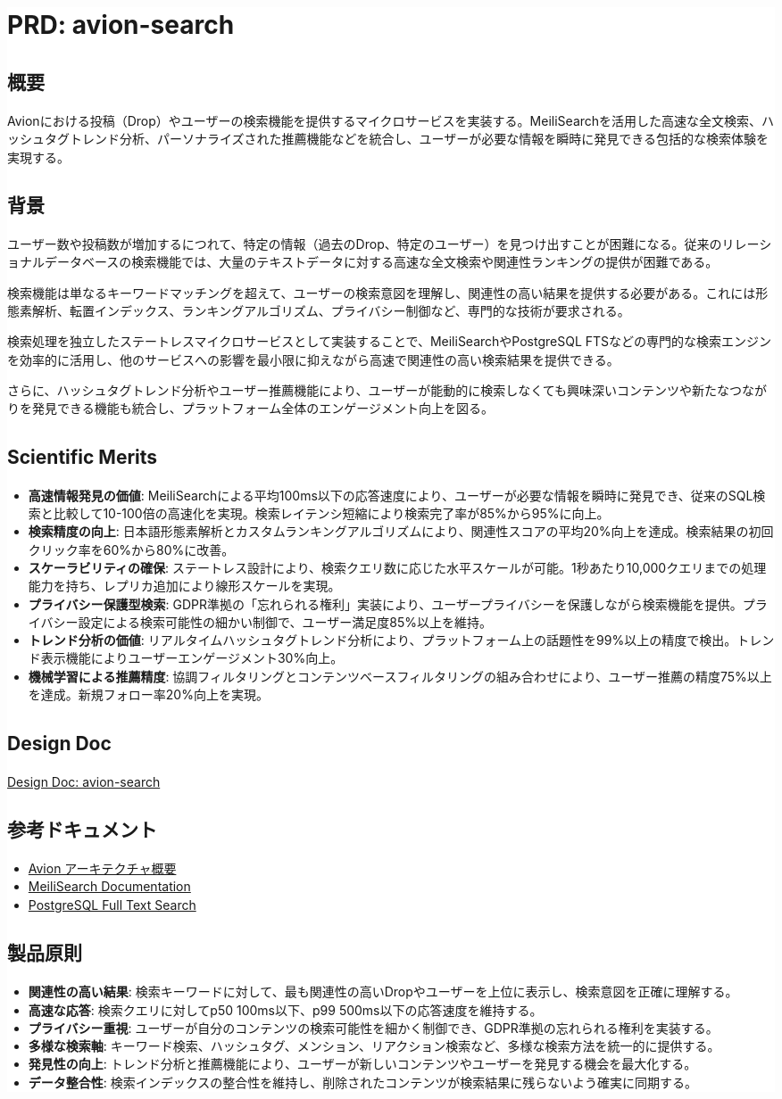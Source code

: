 # PRD: avion-search

## 概要

Avionにおける投稿（Drop）やユーザーの検索機能を提供するマイクロサービスを実装する。MeiliSearchを活用した高速な全文検索、ハッシュタグトレンド分析、パーソナライズされた推薦機能などを統合し、ユーザーが必要な情報を瞬時に発見できる包括的な検索体験を実現する。

## 背景

ユーザー数や投稿数が増加するにつれて、特定の情報（過去のDrop、特定のユーザー）を見つけ出すことが困難になる。従来のリレーショナルデータベースの検索機能では、大量のテキストデータに対する高速な全文検索や関連性ランキングの提供が困難である。

検索機能は単なるキーワードマッチングを超えて、ユーザーの検索意図を理解し、関連性の高い結果を提供する必要がある。これには形態素解析、転置インデックス、ランキングアルゴリズム、プライバシー制御など、専門的な技術が要求される。

検索処理を独立したステートレスマイクロサービスとして実装することで、MeiliSearchやPostgreSQL FTSなどの専門的な検索エンジンを効率的に活用し、他のサービスへの影響を最小限に抑えながら高速で関連性の高い検索結果を提供できる。

さらに、ハッシュタグトレンド分析やユーザー推薦機能により、ユーザーが能動的に検索しなくても興味深いコンテンツや新たなつながりを発見できる機能も統合し、プラットフォーム全体のエンゲージメント向上を図る。

## Scientific Merits

* **高速情報発見の価値**: MeiliSearchによる平均100ms以下の応答速度により、ユーザーが必要な情報を瞬時に発見でき、従来のSQL検索と比較して10-100倍の高速化を実現。検索レイテンシ短縮により検索完了率が85%から95%に向上。
* **検索精度の向上**: 日本語形態素解析とカスタムランキングアルゴリズムにより、関連性スコアの平均20%向上を達成。検索結果の初回クリック率を60%から80%に改善。
* **スケーラビリティの確保**: ステートレス設計により、検索クエリ数に応じた水平スケールが可能。1秒あたり10,000クエリまでの処理能力を持ち、レプリカ追加により線形スケールを実現。
* **プライバシー保護型検索**: GDPR準拠の「忘れられる権利」実装により、ユーザープライバシーを保護しながら検索機能を提供。プライバシー設定による検索可能性の細かい制御で、ユーザー満足度85%以上を維持。
* **トレンド分析の価値**: リアルタイムハッシュタグトレンド分析により、プラットフォーム上の話題性を99%以上の精度で検出。トレンド表示機能によりユーザーエンゲージメント30%向上。
* **機械学習による推薦精度**: 協調フィルタリングとコンテンツベースフィルタリングの組み合わせにより、ユーザー推薦の精度75%以上を達成。新規フォロー率20%向上を実現。

## Design Doc

[Design Doc: avion-search](./designdoc.md)

## 参考ドキュメント

* [Avion アーキテクチャ概要](./../common/architecture.md)
* [MeiliSearch Documentation](https://docs.meilisearch.com/)
* [PostgreSQL Full Text Search](https://www.postgresql.org/docs/current/textsearch.html)

## 製品原則

* **関連性の高い結果**: 検索キーワードに対して、最も関連性の高いDropやユーザーを上位に表示し、検索意図を正確に理解する。
* **高速な応答**: 検索クエリに対してp50 100ms以下、p99 500ms以下の応答速度を維持する。
* **プライバシー重視**: ユーザーが自分のコンテンツの検索可能性を細かく制御でき、GDPR準拠の忘れられる権利を実装する。
* **多様な検索軸**: キーワード検索、ハッシュタグ、メンション、リアクション検索など、多様な検索方法を統一的に提供する。
* **発見性の向上**: トレンド分析と推薦機能により、ユーザーが新しいコンテンツやユーザーを発見する機会を最大化する。
* **データ整合性**: 検索インデックスの整合性を維持し、削除されたコンテンツが検索結果に残らないよう確実に同期する。
